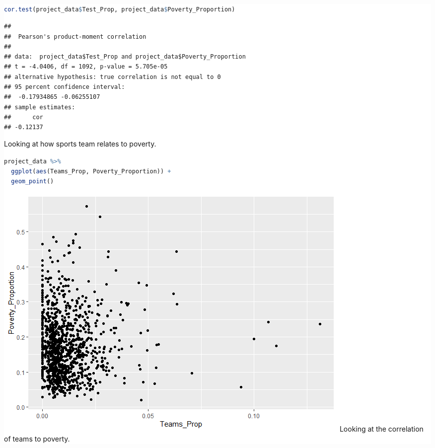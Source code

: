 ``` r
cor.test(project_data$Test_Prop, project_data$Poverty_Proportion)
```

    ## 
    ##  Pearson's product-moment correlation
    ## 
    ## data:  project_data$Test_Prop and project_data$Poverty_Proportion
    ## t = -4.0406, df = 1092, p-value = 5.705e-05
    ## alternative hypothesis: true correlation is not equal to 0
    ## 95 percent confidence interval:
    ##  -0.17934865 -0.06255107
    ## sample estimates:
    ##      cor 
    ## -0.12137

Looking at how sports team relates to poverty.

``` r
project_data %>%
  ggplot(aes(Teams_Prop, Poverty_Proportion)) + 
  geom_point()
```

![](WestCorrelations_files/figure-gfm/unnamed-chunk-14-1.png)
Looking at the correlation of teams to poverty.
